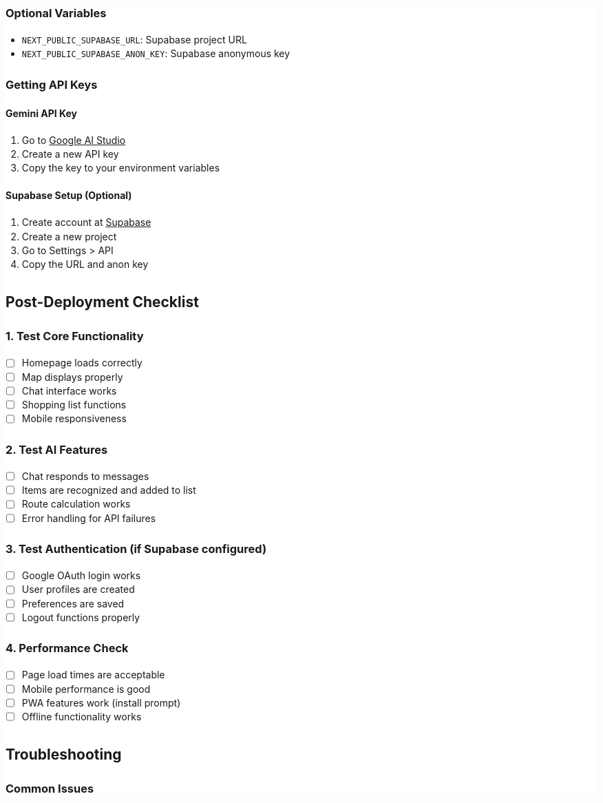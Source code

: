 ### Optional Variables
- `NEXT_PUBLIC_SUPABASE_URL`: Supabase project URL
- `NEXT_PUBLIC_SUPABASE_ANON_KEY`: Supabase anonymous key

### Getting API Keys

#### Gemini API Key
1. Go to [Google AI Studio](https://makersuite.google.com/app/apikey)
2. Create a new API key
3. Copy the key to your environment variables

#### Supabase Setup (Optional)
1. Create account at [Supabase](https://supabase.com)
2. Create a new project
3. Go to Settings > API
4. Copy the URL and anon key

## Post-Deployment Checklist

### 1. Test Core Functionality
- [ ] Homepage loads correctly
- [ ] Map displays properly
- [ ] Chat interface works
- [ ] Shopping list functions
- [ ] Mobile responsiveness

### 2. Test AI Features
- [ ] Chat responds to messages
- [ ] Items are recognized and added to list
- [ ] Route calculation works
- [ ] Error handling for API failures

### 3. Test Authentication (if Supabase configured)
- [ ] Google OAuth login works
- [ ] User profiles are created
- [ ] Preferences are saved
- [ ] Logout functions properly

### 4. Performance Check
- [ ] Page load times are acceptable
- [ ] Mobile performance is good
- [ ] PWA features work (install prompt)
- [ ] Offline functionality works

## Troubleshooting

### Common Issues
